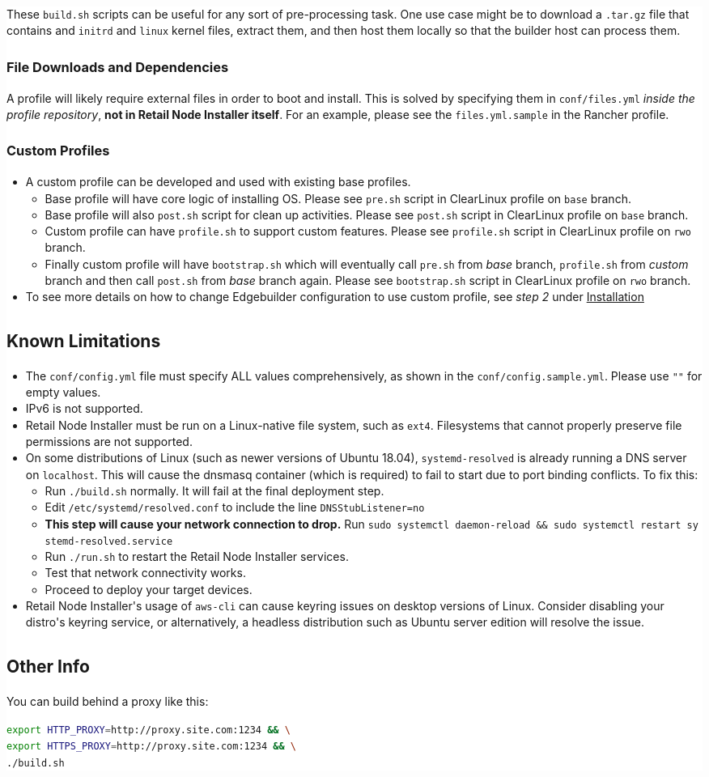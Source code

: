 These `build.sh` scripts can be useful for any sort of pre-processing task. One use case might be to download a `.tar.gz` file that contains and `initrd` and `linux` kernel files, extract them, and then host them locally so that the builder host can process them.

### File Downloads and Dependencies

A profile will likely require external files in order to boot and install. This is solved by specifying them in `conf/files.yml` _inside the profile repository_, **not in Retail Node Installer itself**. For an example, please see the `files.yml.sample` in the Rancher profile.

### Custom Profiles

* A custom profile can be developed and used with existing base profiles.
  * Base profile will have core logic of installing OS. Please see `pre.sh` script in ClearLinux profile on `base` branch.
  * Base profile will also `post.sh` script for clean up activities. Please see `post.sh` script in ClearLinux profile on `base` branch.
  * Custom profile can have `profile.sh` to support custom features. Please see `profile.sh` script in ClearLinux profile on `rwo` branch.
  * Finally custom profile will have `bootstrap.sh` which will eventually call `pre.sh` from *base* branch, `profile.sh` from *custom* branch and then call `post.sh` from *base* branch again. Please see `bootstrap.sh` script in ClearLinux profile on `rwo` branch.
* To see more details on how to change Edgebuilder configuration to use custom profile, see *step 2*
under [Installation](#installation)

## Known Limitations

* The `conf/config.yml` file must specify ALL values comprehensively, as shown in the `conf/config.sample.yml`. Please use `""` for empty values.
* IPv6 is not supported.
* Retail Node Installer must be run on a Linux-native file system, such as `ext4`. Filesystems that cannot properly preserve file permissions are not supported.
* On some distributions of Linux (such as newer versions of Ubuntu 18.04), `systemd-resolved` is already running a DNS server on `localhost`. This will cause the dnsmasq container (which is required) to fail to start due to port binding conflicts. To fix this:
  * Run `./build.sh` normally. It will fail at the final deployment step.
  * Edit `/etc/systemd/resolved.conf` to include the line `DNSStubListener=no`
  * **This step will cause your network connection to drop.** Run `sudo systemctl daemon-reload && sudo systemctl restart systemd-resolved.service`
  * Run `./run.sh` to restart the Retail Node Installer services.
  * Test that network connectivity works.
  * Proceed to deploy your target devices.
* Retail Node Installer's usage of `aws-cli` can cause keyring issues on desktop versions of Linux. Consider disabling your distro's keyring service, or alternatively, a headless distribution such as Ubuntu server edition will resolve the issue.

## Other Info

You can build behind a proxy like this:

```bash
export HTTP_PROXY=http://proxy.site.com:1234 && \
export HTTPS_PROXY=http://proxy.site.com:1234 && \
./build.sh
```
